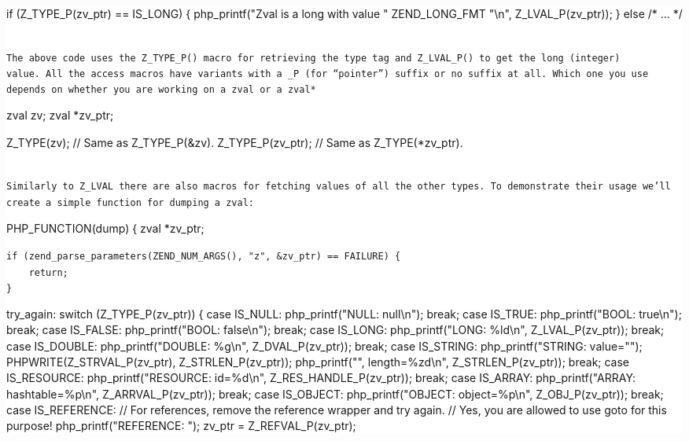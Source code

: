 if (Z_TYPE_P(zv_ptr) == IS_LONG) { 
    php_printf("Zval is a long with value " ZEND_LONG_FMT "\n", Z_LVAL_P(zv_ptr)); 
} else /* ... */ 
```

The above code uses the Z_TYPE_P() macro for retrieving the type tag and Z_LVAL_P() to get the long (integer)
value. All the access macros have variants with a _P (for “pointer”) suffix or no suffix at all. Which one you use
depends on whether you are working on a zval or a zval*

```
zval zv; zval *zv_ptr;

Z_TYPE(zv); // Same as Z_TYPE_P(&zv). Z_TYPE_P(zv_ptr); // Same as Z_TYPE(*zv_ptr). 
```

Similarly to Z_LVAL there are also macros for fetching values of all the other types. To demonstrate their usage we’ll
create a simple function for dumping a zval:

```
PHP_FUNCTION(dump)
{ 
    zval *zv_ptr;

    if (zend_parse_parameters(ZEND_NUM_ARGS(), "z", &zv_ptr) == FAILURE) {
        return;
    }

try_again:
    switch (Z_TYPE_P(zv_ptr)) { 
        case IS_NULL:
            php_printf("NULL: null\n"); 
            break; 
        case IS_TRUE:
            php_printf("BOOL: true\n"); 
            break; 
        case IS_FALSE:
            php_printf("BOOL: false\n"); 
            break; 
        case IS_LONG:
            php_printf("LONG: %ld\n", Z_LVAL_P(zv_ptr)); 
            break; 
        case IS_DOUBLE:
            php_printf("DOUBLE: %g\n", Z_DVAL_P(zv_ptr)); 
            break; 
        case IS_STRING:
            php_printf("STRING: value=\""); 
            PHPWRITE(Z_STRVAL_P(zv_ptr), Z_STRLEN_P(zv_ptr)); 
            php_printf("\", length=%zd\n", Z_STRLEN_P(zv_ptr)); 
            break; 
        case IS_RESOURCE:
            php_printf("RESOURCE: id=%d\n", Z_RES_HANDLE_P(zv_ptr)); 
            break; 
        case IS_ARRAY:
            php_printf("ARRAY: hashtable=%p\n", Z_ARRVAL_P(zv_ptr)); 
            break; 
        case IS_OBJECT:
            php_printf("OBJECT: object=%p\n", Z_OBJ_P(zv_ptr)); 
            break; 
        case IS_REFERENCE:
            // For references, remove the reference wrapper and try again. 
            // Yes, you are allowed to use goto for this purpose!
            php_printf("REFERENCE: "); 
            zv_ptr = Z_REFVAL_P(zv_ptr); 